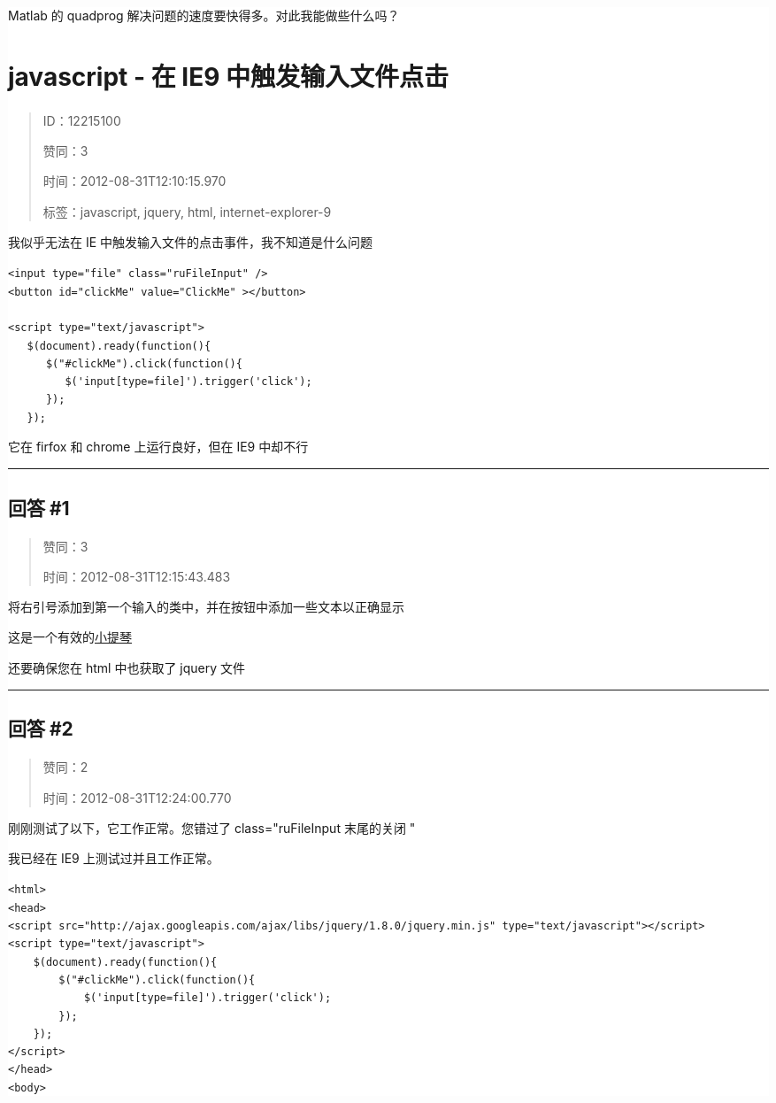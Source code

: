 Matlab 的 quadprog 解决问题的速度要快得多。对此我能做些什么吗？

# javascript - 在 IE9 中触发输入文件点击

> ID：12215100
> 
> 赞同：3
> 
> 时间：2012-08-31T12:10:15.970
> 
> 标签：javascript, jquery, html, internet-explorer-9

我似乎无法在 IE 中触发输入文件的点击事件，我不知道是什么问题

```
<input type="file" class="ruFileInput" />
<button id="clickMe" value="ClickMe" ></button>

<script type="text/javascript">
   $(document).ready(function(){
      $("#clickMe").click(function(){
         $('input[type=file]').trigger('click');
      });
   }); 
```

它在 firfox 和 chrome 上运行良好，但在 IE9 中却不行

* * *

## 回答 #1

> 赞同：3
> 
> 时间：2012-08-31T12:15:43.483

将右引号添加到第一个输入的类中，并在按钮中添加一些文本以正确显示

这是一个有效的[小提琴](http://jsfiddle.net/awRBK/)

还要确保您在 html 中也获取了 jquery 文件

* * *

## 回答 #2

> 赞同：2
> 
> 时间：2012-08-31T12:24:00.770

刚刚测试了以下，它工作正常。您错过了 class="ruFileInput 末尾的关闭 "

我已经在 IE9 上测试过并且工作正常。

```
<html>
<head>
<script src="http://ajax.googleapis.com/ajax/libs/jquery/1.8.0/jquery.min.js" type="text/javascript"></script>
<script type="text/javascript">
    $(document).ready(function(){
        $("#clickMe").click(function(){
            $('input[type=file]').trigger('click');
        });
    });
</script>
</head>
<body>
```
